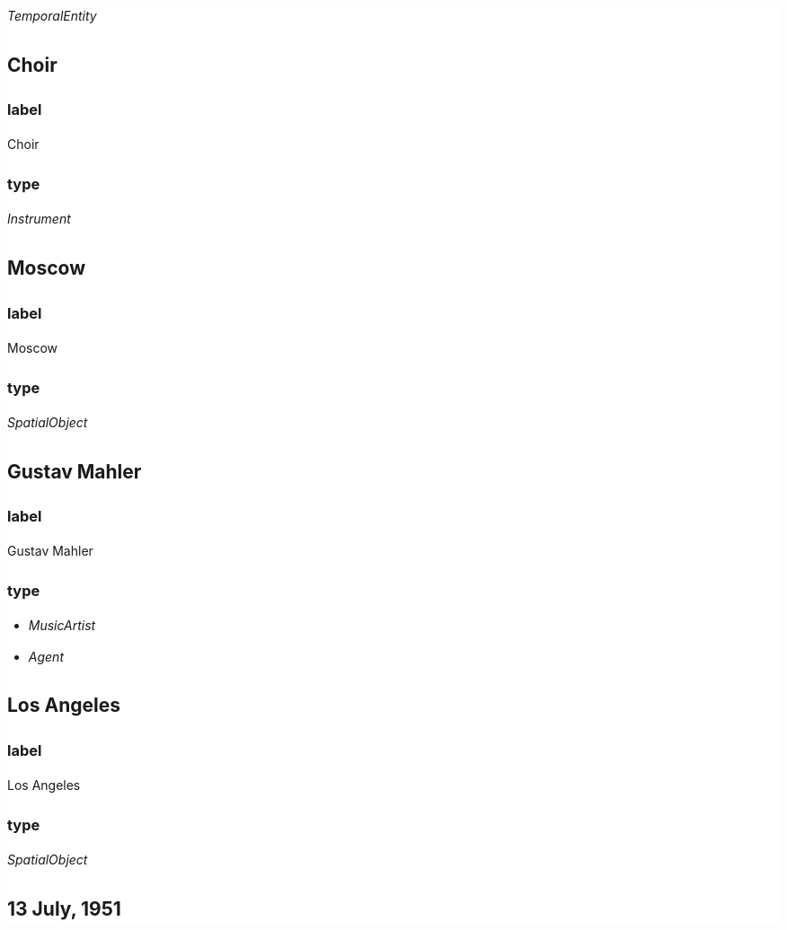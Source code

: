 
*TemporalEntity*

## Choir

### label


Choir

### type


*Instrument*

## Moscow

### label


Moscow

### type


*SpatialObject*

## Gustav Mahler

### label


Gustav Mahler

### type

 - *MusicArtist*

 - *Agent*

## Los Angeles

### label


Los Angeles

### type


*SpatialObject*

## 13 July, 1951
